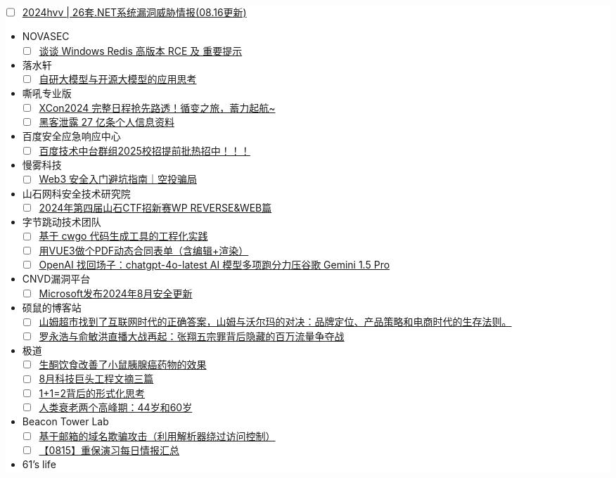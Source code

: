   - [ ] [2024hvv | 26套.NET系统漏洞威胁情报(08.16更新)](https://mp.weixin.qq.com/s?__biz=MzUyOTc3NTQ5MA==&mid=2247494505&idx=3&sn=fe7cdc02b9dae2c3bba3f2acbb2bf192&chksm=fa594584cd2ecc922273978202a0d829fe029c0502ca10dcc6772c60e7a6da7d6739d4d54cc9&scene=58&subscene=0#rd)
- NOVASEC
  - [ ] [谈谈 Windows Redis 高版本 RCE 及 重要提示](https://mp.weixin.qq.com/s?__biz=MzUzODU3ODA0MA==&mid=2247489679&idx=1&sn=7afe9f1fd533070230fd9cf3a2bfaed1&chksm=fad4c598cda34c8ee9471ae8a052325752f4e15de96a19764229b57e366ed176ea55608881b0&scene=58&subscene=0#rd)
- 落水轩
  - [ ] [自研大模型与开源大模型的应用思考](https://mp.weixin.qq.com/s?__biz=MzI1MjQwMTAyOQ==&mid=2247483866&idx=1&sn=e27587a573d4cb1f24a11580291f5c08&chksm=e9e50530de928c26d7ed49a8a03589d8fdf294233fcdc34048d75dea61864a4ff5c5bfaeea80&scene=58&subscene=0#rd)
- 嘶吼专业版
  - [ ] [XCon2024 完整日程抢先路透！循变之旅，蓄力起航~](https://mp.weixin.qq.com/s?__biz=MzI0MDY1MDU4MQ==&mid=2247577549&idx=1&sn=90a90b506098a5d53e65d21a594d3e4a&chksm=e9147ff7de63f6e1421e529d4b7f26643f61c395a75ddcabf56f98f64d12b9f24505c4aaa389&scene=58&subscene=0#rd)
  - [ ] [黑客泄露 27 亿条个人信息资料](https://mp.weixin.qq.com/s?__biz=MzI0MDY1MDU4MQ==&mid=2247577549&idx=2&sn=1a71a599302dd699b71cfc427d140964&chksm=e9147ff7de63f6e1e8676686afa2f16f60c1143a44941f33a2af837ad78ba9e6ce290c4eb75e&scene=58&subscene=0#rd)
- 百度安全应急响应中心
  - [ ] [百度技术中台群组2025校招提前批热招中！！！](https://mp.weixin.qq.com/s?__biz=MzA4ODc0MTIwMw==&mid=2652540975&idx=1&sn=3a1f97a1f5b72d45db6a62fa31896f8d&chksm=8bcbb413bcbc3d0535d7764b19ee44f87a8c7c52a6c2c5e199626e6bd5bc0f86b1c8327e9510&scene=58&subscene=0#rd)
- 慢雾科技
  - [ ] [Web3 安全入门避坑指南｜空投骗局](https://mp.weixin.qq.com/s?__biz=MzU4ODQ3NTM2OA==&mid=2247500174&idx=1&sn=e3cb8f76396b64e8dd23bbcdc1a24bcd&chksm=fddebf09caa9361fef844c27d8b8b4360cac62f2fb5f3b8b9fe83f1cfa44de95311a62915f8d&scene=58&subscene=0#rd)
- 山石网科安全技术研究院
  - [ ] [2024年第四届山石CTF招新赛WP REVERSE&WEB篇](https://mp.weixin.qq.com/s?__biz=MzUzMDUxNTE1Mw==&mid=2247507566&idx=1&sn=fa21509a3737e1ebe5cc5c050bb382ef&chksm=fa520bd0cd2582c6731ee64b58adb4f7d4429d01d6380fbf2aa7ba70df9aff6c351959880c25&scene=58&subscene=0#rd)
- 字节跳动技术团队
  - [ ] [基于 cwgo 代码生成工具的工程化实践](https://mp.weixin.qq.com/s?__biz=MzI1MzYzMjE0MQ==&mid=2247508846&idx=1&sn=5b03b0bfc7de23b410453c527471f022&chksm=e9d3688cdea4e19a14965d58191678b5f202cf7838280cbb0f9f0809268af961fe9c7e5335c7&scene=58&subscene=0#rd)
  - [ ] [用VUE3做个PDF动态合同表单（含编辑+渲染）](https://mp.weixin.qq.com/s?__biz=MzI1MzYzMjE0MQ==&mid=2247508846&idx=2&sn=6a25b185bba641a10403e670e84ccecf&chksm=e9d3688cdea4e19aaed93f74521b555a0475a3a1bb262b34fe93a6bfdaa1386a9cbd60922dfd&scene=58&subscene=0#rd)
  - [ ] [OpenAI 找回场子：chatgpt-4o-latest AI 模型多项跑分力压谷歌 Gemini 1.5 Pro](https://mp.weixin.qq.com/s?__biz=MzI1MzYzMjE0MQ==&mid=2247508846&idx=3&sn=40771811ae4f4f399aacbe384feb8617&chksm=e9d3688cdea4e19a03e065275b99dc31acc01f15f660e31bc37c5ad250b32f8b7fd1a66d3bf6&scene=58&subscene=0#rd)
- CNVD漏洞平台
  - [ ] [Microsoft发布2024年8月安全更新](https://mp.weixin.qq.com/s?__biz=MzU3ODM2NTg2Mg==&mid=2247495153&idx=1&sn=bff9ded266b54a96ceabe7cd2bec36d0&chksm=fd74dd38ca03542e73d8006ba3c0a883963b8aef8689323cadcce46963ace7efd7aeb165e51e&scene=58&subscene=0#rd)
- 硕鼠的博客站
  - [ ] [山姆超市找到了互联网时代的正确答案，山姆与沃尔玛的对决：品牌定位、产品策略和电商时代的生存法则。](https://lukefan.com/2024/08/15/%e5%b1%b1%e5%a7%86%e8%b6%85%e5%b8%82%e6%89%be%e5%88%b0%e4%ba%86%e4%ba%92%e8%81%94%e7%bd%91%e6%97%b6%e4%bb%a3%e7%9a%84%e6%ad%a3%e7%a1%ae%e7%ad%94%e6%a1%88%ef%bc%8c%e5%b1%b1%e5%a7%86%e4%b8%8e%e6%b2%83/)
  - [ ] [罗永浩与俞敏洪直播大战再起：张翔五宗罪背后隐藏的百万流量争夺战](https://lukefan.com/2024/08/15/%e7%bd%97%e6%b0%b8%e6%b5%a9%e4%b8%8e%e4%bf%9e%e6%95%8f%e6%b4%aa%e7%9b%b4%e6%92%ad%e5%a4%a7%e6%88%98%e5%86%8d%e8%b5%b7%ef%bc%9a%e5%bc%a0%e7%bf%94%e4%ba%94%e5%ae%97%e7%bd%aa%e8%83%8c%e5%90%8e%e9%9a%90/)
- 极道
  - [ ] [生酮饮食改善了小鼠胰腺癌药物的效果](https://www.jdon.com/75029.html)
  - [ ] [8月科技巨头工程文摘三篇](https://www.jdon.com/75028.html)
  - [ ] [1+1=2背后的形式化思考](https://www.jdon.com/75027.html)
  - [ ] [人类衰老两个高峰期：44岁和60岁](https://www.jdon.com/75026.html)
- Beacon Tower Lab
  - [ ] [基于邮箱的域名欺骗攻击（利用解析器绕过访问控制）](https://mp.weixin.qq.com/s?__biz=MzkyNzcxNTczNA==&mid=2247486653&idx=1&sn=35430337b92bb7aa32d65c2587448944&chksm=c2229444f5551d5299d4a85c3f46371a373d03b308fc082e1d5c98cd19cce865acd6d716152e&scene=58&subscene=0#rd)
  - [ ] [【0815】重保演习每日情报汇总](https://mp.weixin.qq.com/s?__biz=MzkyNzcxNTczNA==&mid=2247486653&idx=2&sn=ec23ef478b021fee674bd659c995d635&chksm=c2229444f5551d521192a094e7fe945ee759fb53c500aee739bab1c5bbb469568241db381242&scene=58&subscene=0#rd)
- 61’s life